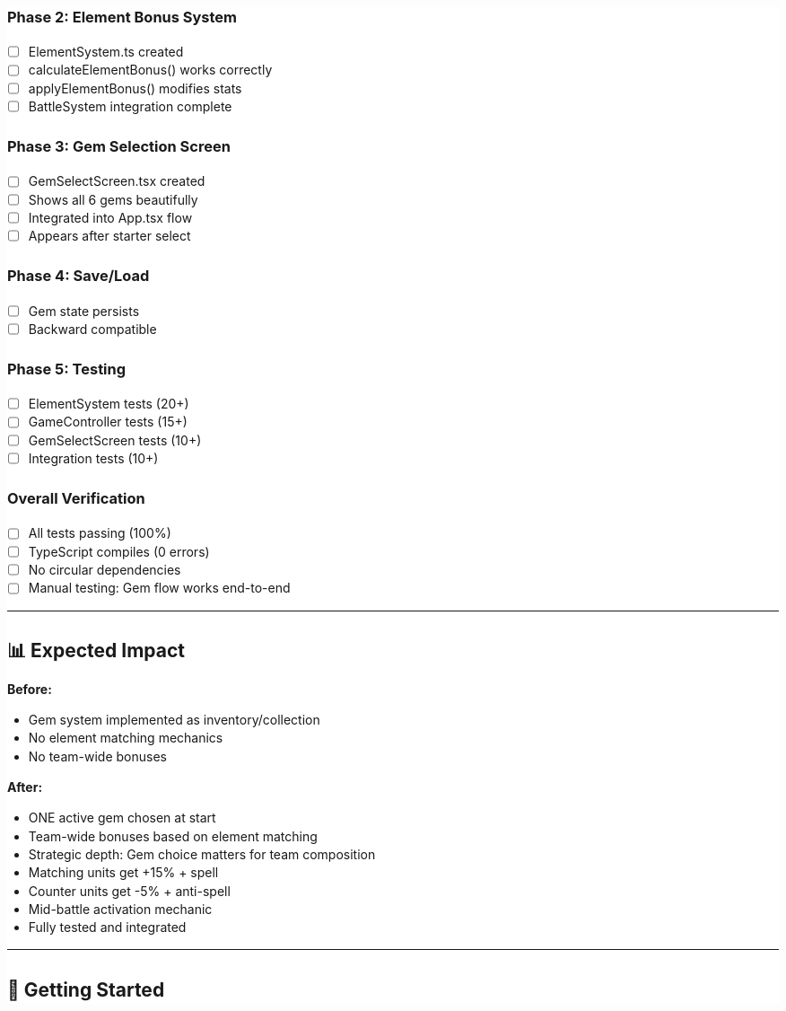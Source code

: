 ### **Phase 2: Element Bonus System**
- [ ] ElementSystem.ts created
- [ ] calculateElementBonus() works correctly
- [ ] applyElementBonus() modifies stats
- [ ] BattleSystem integration complete

### **Phase 3: Gem Selection Screen**
- [ ] GemSelectScreen.tsx created
- [ ] Shows all 6 gems beautifully
- [ ] Integrated into App.tsx flow
- [ ] Appears after starter select

### **Phase 4: Save/Load**
- [ ] Gem state persists
- [ ] Backward compatible

### **Phase 5: Testing**
- [ ] ElementSystem tests (20+)
- [ ] GameController tests (15+)
- [ ] GemSelectScreen tests (10+)
- [ ] Integration tests (10+)

### **Overall Verification**
- [ ] All tests passing (100%)
- [ ] TypeScript compiles (0 errors)
- [ ] No circular dependencies
- [ ] Manual testing: Gem flow works end-to-end

---

## 📊 Expected Impact

**Before:**
- Gem system implemented as inventory/collection
- No element matching mechanics
- No team-wide bonuses

**After:**
- ONE active gem chosen at start
- Team-wide bonuses based on element matching
- Strategic depth: Gem choice matters for team composition
- Matching units get +15% + spell
- Counter units get -5% + anti-spell
- Mid-battle activation mechanic
- Fully tested and integrated

---

## 🚀 Getting Started
